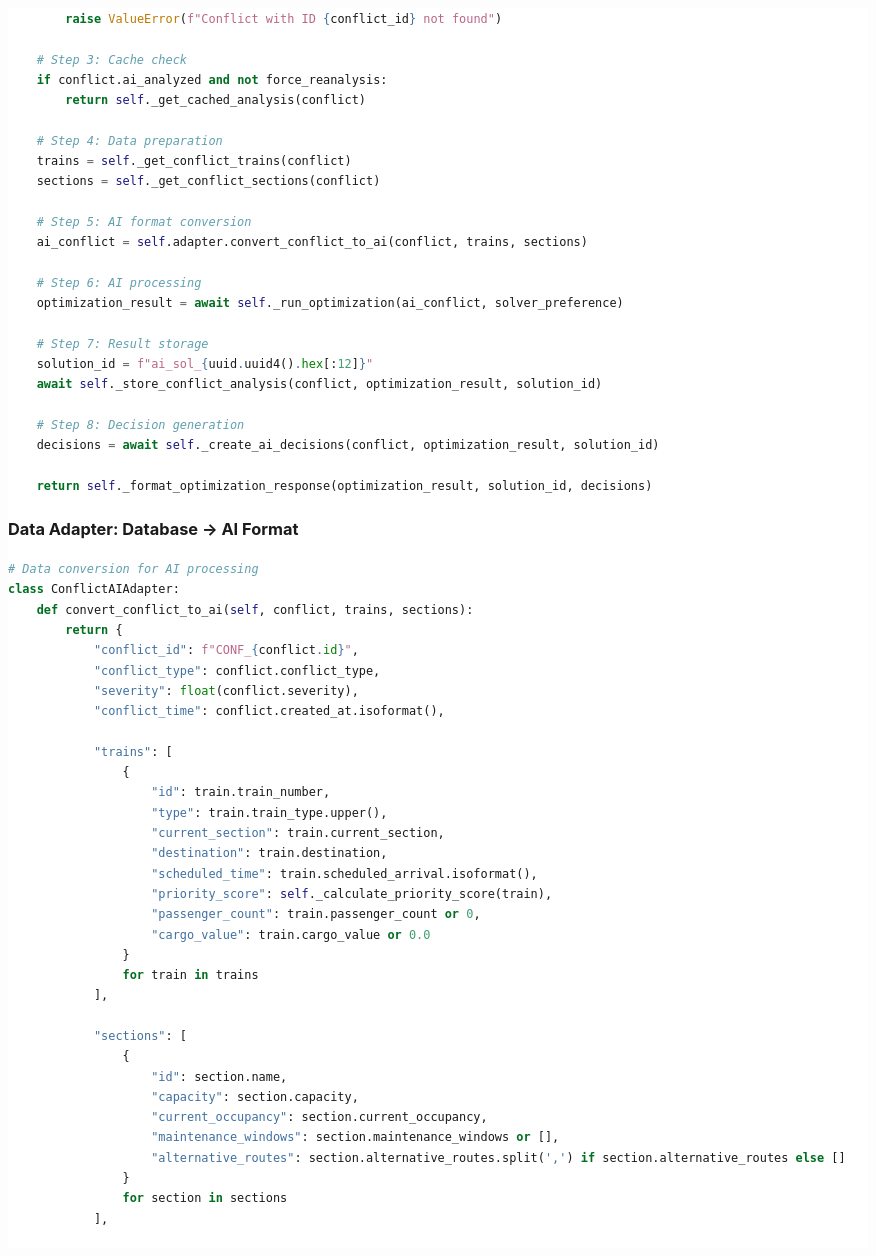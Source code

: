 ```python
        raise ValueError(f"Conflict with ID {conflict_id} not found")
    
    # Step 3: Cache check
    if conflict.ai_analyzed and not force_reanalysis:
        return self._get_cached_analysis(conflict)
    
    # Step 4: Data preparation
    trains = self._get_conflict_trains(conflict)
    sections = self._get_conflict_sections(conflict)
    
    # Step 5: AI format conversion
    ai_conflict = self.adapter.convert_conflict_to_ai(conflict, trains, sections)
    
    # Step 6: AI processing
    optimization_result = await self._run_optimization(ai_conflict, solver_preference)
    
    # Step 7: Result storage
    solution_id = f"ai_sol_{uuid.uuid4().hex[:12]}"
    await self._store_conflict_analysis(conflict, optimization_result, solution_id)
    
    # Step 8: Decision generation
    decisions = await self._create_ai_decisions(conflict, optimization_result, solution_id)
    
    return self._format_optimization_response(optimization_result, solution_id, decisions)
```

### Data Adapter: Database → AI Format
```python
# Data conversion for AI processing
class ConflictAIAdapter:
    def convert_conflict_to_ai(self, conflict, trains, sections):
        return {
            "conflict_id": f"CONF_{conflict.id}",
            "conflict_type": conflict.conflict_type,
            "severity": float(conflict.severity),
            "conflict_time": conflict.created_at.isoformat(),
            
            "trains": [
                {
                    "id": train.train_number,
                    "type": train.train_type.upper(),
                    "current_section": train.current_section,
                    "destination": train.destination,
                    "scheduled_time": train.scheduled_arrival.isoformat(),
                    "priority_score": self._calculate_priority_score(train),
                    "passenger_count": train.passenger_count or 0,
                    "cargo_value": train.cargo_value or 0.0
                }
                for train in trains
            ],
            
            "sections": [
                {
                    "id": section.name,
                    "capacity": section.capacity,
                    "current_occupancy": section.current_occupancy,
                    "maintenance_windows": section.maintenance_windows or [],
                    "alternative_routes": section.alternative_routes.split(',') if section.alternative_routes else []
                }
                for section in sections
            ],
            
```